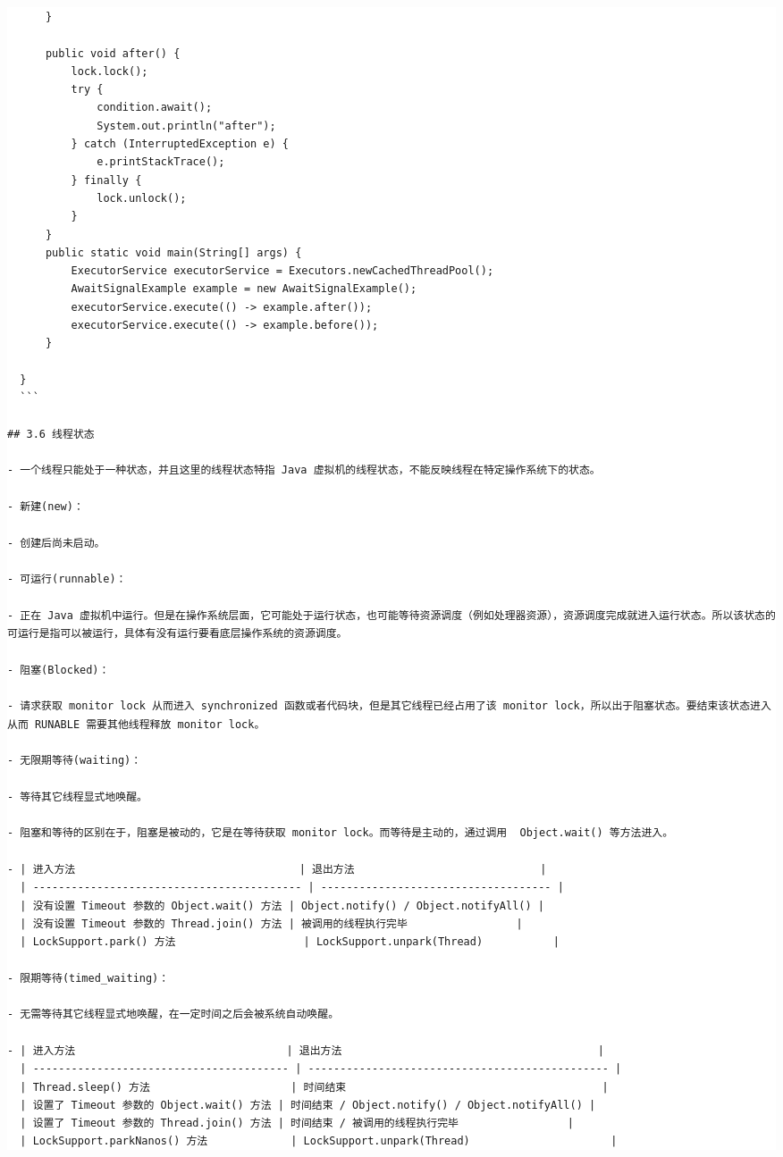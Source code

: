   ```
        }
    
        public void after() {
            lock.lock();
            try {
                condition.await();
                System.out.println("after");
            } catch (InterruptedException e) {
                e.printStackTrace();
            } finally {
                lock.unlock();
            }
        }
        public static void main(String[] args) {
            ExecutorService executorService = Executors.newCachedThreadPool();
            AwaitSignalExample example = new AwaitSignalExample();
            executorService.execute(() -> example.after());
            executorService.execute(() -> example.before());
        }
    
    }
    ```

## 3.6 线程状态

- 一个线程只能处于一种状态，并且这里的线程状态特指 Java 虚拟机的线程状态，不能反映线程在特定操作系统下的状态。

- 新建(new)：

  - 创建后尚未启动。

- 可运行(runnable)：

  - 正在 Java 虚拟机中运行。但是在操作系统层面，它可能处于运行状态，也可能等待资源调度（例如处理器资源），资源调度完成就进入运行状态。所以该状态的可运行是指可以被运行，具体有没有运行要看底层操作系统的资源调度。

- 阻塞(Blocked)：

  - 请求获取 monitor lock 从而进入 synchronized 函数或者代码块，但是其它线程已经占用了该 monitor lock，所以出于阻塞状态。要结束该状态进入从而 RUNABLE 需要其他线程释放 monitor lock。

- 无限期等待(waiting)：

  - 等待其它线程显式地唤醒。

  - 阻塞和等待的区别在于，阻塞是被动的，它是在等待获取 monitor lock。而等待是主动的，通过调用  Object.wait() 等方法进入。

  - | 进入方法                                   | 退出方法                             |
    | ------------------------------------------ | ------------------------------------ |
    | 没有设置 Timeout 参数的 Object.wait() 方法 | Object.notify() / Object.notifyAll() |
    | 没有设置 Timeout 参数的 Thread.join() 方法 | 被调用的线程执行完毕                 |
    | LockSupport.park() 方法                    | LockSupport.unpark(Thread)           |

- 限期等待(timed_waiting)：

  - 无需等待其它线程显式地唤醒，在一定时间之后会被系统自动唤醒。

  - | 进入方法                                 | 退出方法                                        |
    | ---------------------------------------- | ----------------------------------------------- |
    | Thread.sleep() 方法                      | 时间结束                                        |
    | 设置了 Timeout 参数的 Object.wait() 方法 | 时间结束 / Object.notify() / Object.notifyAll() |
    | 设置了 Timeout 参数的 Thread.join() 方法 | 时间结束 / 被调用的线程执行完毕                 |
    | LockSupport.parkNanos() 方法             | LockSupport.unpark(Thread)                      |
  ```